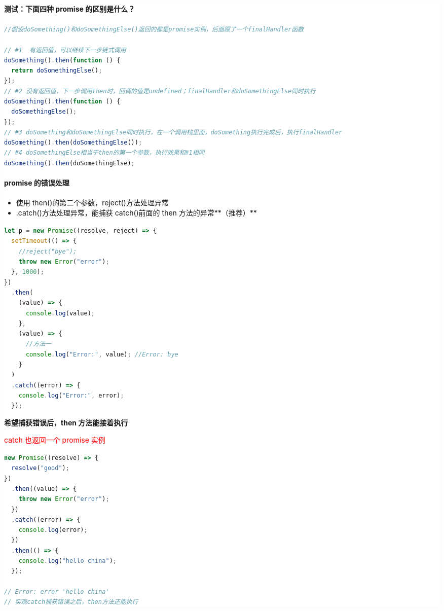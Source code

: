    ```javascript
   ```

   #### 测试：下面四种 promise 的区别是什么？

   ```javascript
   //假设doSomething()和doSomethingElse()返回的都是promise实例，后面跟了一个finalHandler函数

   // #1  有返回值，可以继续下一步链式调用
   doSomething().then(function () {
     return doSomethingElse();
   });
   // #2 没有返回值，下一步调用then时，回调的值是undefined；finalHandler和doSomethingElse同时执行
   doSomething().then(function () {
     doSomethingElse();
   });
   // #3 doSomething和doSomethingElse同时执行，在一个调用栈里面，doSomething执行完成后，执行finalHandler
   doSomething().then(doSomethingElse());
   // #4 doSomethingElse相当于then的第一个参数，执行效果和#1相同
   doSomething().then(doSomethingElse);
   ```

   #### promise 的错误处理

   - 使用 then()的第二个参数，reject()方法处理异常
   - .catch()方法处理异常，能捕获 catch()前面的 then 方法的异常**（推荐）**

   ```javascript
   let p = new Promise((resolve, reject) => {
     setTimeout(() => {
       //reject("bye");
       throw new Error("error");
     }, 1000);
   })
     .then(
       (value) => {
         console.log(value);
       },
       (value) => {
         //方法一
         console.log("Error:", value); //Error: bye
       }
     )
     .catch((error) => {
       console.log("Error:", error);
     });
   ```

   **希望捕获错误后，then 方法能接着执行**

   <font color="red">catch 也返回一个 promise 实例</font>

   ```javascript
   new Promise((resolve) => {
     resolve("good");
   })
     .then((value) => {
       throw new Error("error");
     })
     .catch((error) => {
       console.log(error);
     })
     .then(() => {
       console.log("hello china");
     });

   // Error: error 'hello china'
   // 实现catch捕获错误之后，then方法还能执行
   ```